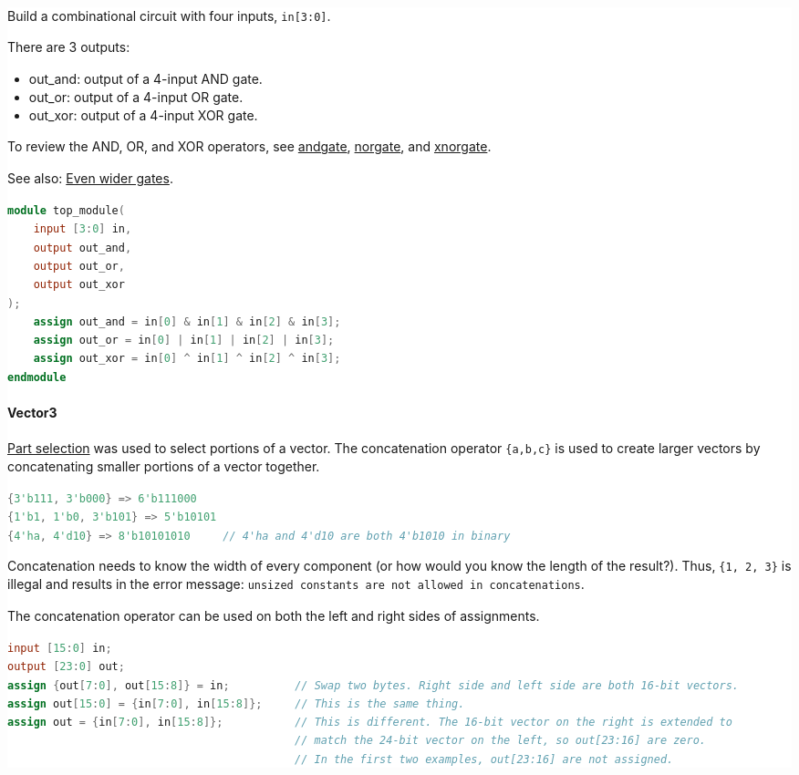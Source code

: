 Build a combinational circuit with four inputs, `in[3:0]`.

There are 3 outputs:

- out_and: output of a 4-input AND gate.
- out_or: output of a 4-input OR gate.
- out_xor: output of a 4-input XOR gate.

To review the AND, OR, and XOR operators, see [andgate](#Andgate), [norgate](#Norgate), and [xnorgate](#Xnorgate).

See also: [Even wider gates](#Gates100).

```verilog
module top_module( 
    input [3:0] in,
    output out_and,
    output out_or,
    output out_xor
);
    assign out_and = in[0] & in[1] & in[2] & in[3];
    assign out_or = in[0] | in[1] | in[2] | in[3];
    assign out_xor = in[0] ^ in[1] ^ in[2] ^ in[3];
endmodule
```

#### Vector3

[Part selection](#Vector1) was used to select portions of a vector. The concatenation operator `{a,b,c}` is used to create larger vectors by concatenating smaller portions of a vector together.

```verilog
{3'b111, 3'b000} => 6'b111000
{1'b1, 1'b0, 3'b101} => 5'b10101
{4'ha, 4'd10} => 8'b10101010     // 4'ha and 4'd10 are both 4'b1010 in binary
```

Concatenation needs to know the width of every component (or how would you know the length of the result?). Thus, `{1, 2, 3}` is illegal and results in the error message: `unsized constants are not allowed in concatenations`.

The concatenation operator can be used on both the left and right sides of assignments.

```verilog
input [15:0] in;
output [23:0] out;
assign {out[7:0], out[15:8]} = in;        	// Swap two bytes. Right side and left side are both 16-bit vectors.
assign out[15:0] = {in[7:0], in[15:8]};    	// This is the same thing.
assign out = {in[7:0], in[15:8]};       	// This is different. The 16-bit vector on the right is extended to
                                        	// match the 24-bit vector on the left, so out[23:16] are zero.
                                        	// In the first two examples, out[23:16] are not assigned.
```
